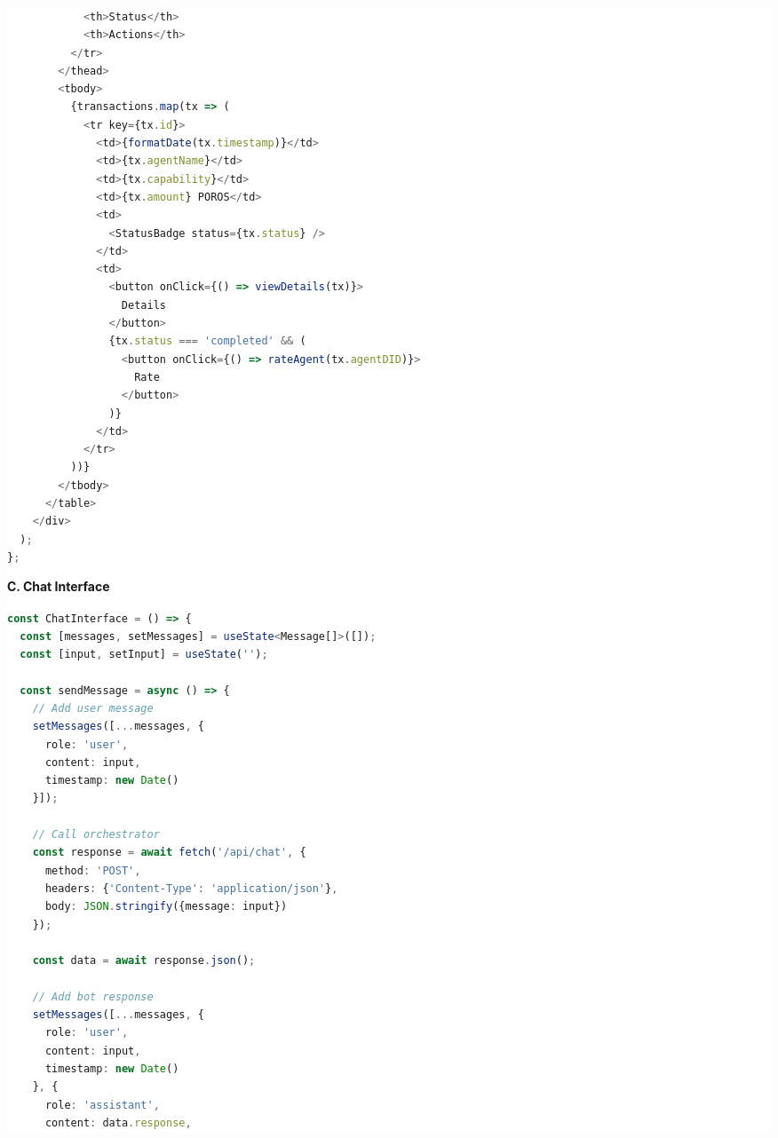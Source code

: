 ```typescript
            <th>Status</th>
            <th>Actions</th>
          </tr>
        </thead>
        <tbody>
          {transactions.map(tx => (
            <tr key={tx.id}>
              <td>{formatDate(tx.timestamp)}</td>
              <td>{tx.agentName}</td>
              <td>{tx.capability}</td>
              <td>{tx.amount} POROS</td>
              <td>
                <StatusBadge status={tx.status} />
              </td>
              <td>
                <button onClick={() => viewDetails(tx)}>
                  Details
                </button>
                {tx.status === 'completed' && (
                  <button onClick={() => rateAgent(tx.agentDID)}>
                    Rate
                  </button>
                )}
              </td>
            </tr>
          ))}
        </tbody>
      </table>
    </div>
  );
};
```

**C. Chat Interface**
```typescript
const ChatInterface = () => {
  const [messages, setMessages] = useState<Message[]>([]);
  const [input, setInput] = useState('');

  const sendMessage = async () => {
    // Add user message
    setMessages([...messages, {
      role: 'user',
      content: input,
      timestamp: new Date()
    }]);

    // Call orchestrator
    const response = await fetch('/api/chat', {
      method: 'POST',
      headers: {'Content-Type': 'application/json'},
      body: JSON.stringify({message: input})
    });

    const data = await response.json();

    // Add bot response
    setMessages([...messages, {
      role: 'user',
      content: input,
      timestamp: new Date()
    }, {
      role: 'assistant',
      content: data.response,
```